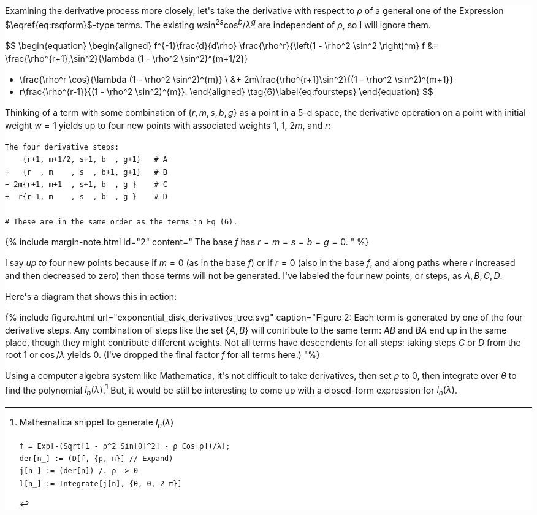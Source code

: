 Examining the derivative process more closely, let's take the derivative with respect to $\rho$ of a general one of the Expression $\eqref{eq:rsqform}$-type terms.
The existing $w \sin^{2s}\cos^b/\lambda^g$ are independent of $\rho$, so I will ignore them.

$$
\begin{equation}
\begin{aligned}
f^{-1}\frac{d}{d\rho} \frac{\rho^r}{\left(1 - \rho^2 \sin^2 \right)^m} f &=
\frac{\rho^{r+1}\,\sin^2}{\lambda (1 - \rho^2 \sin^2)^{m+1/2}} 
+ \frac{\rho^r \cos}{\lambda (1 - \rho^2 \sin^2)^{m}} \\
&+ 2m\frac{\rho^{r+1}\sin^2}{(1 - \rho^2 \sin^2)^{m+1}}
+ r\frac{\rho^{r-1}}{(1 - \rho^2 \sin^2)^{m}}.
\end{aligned}
\tag{6}\label{eq:foursteps}
\end{equation}
$$

Thinking of a term with some combination of $\{r, m, s, b, g\}$ as a point in a 5-d space, the derivative operation on a point with initial weight $w=1$ yields up to four new points with associated weights $1$, $1$, $2m$, and $r$:

```
The four derivative steps:
    {r+1, m+1/2, s+1, b  , g+1}   # A
+   {r  , m    , s  , b+1, g+1}   # B
+ 2m{r+1, m+1  , s+1, b  , g }    # C
+  r{r-1, m    , s  , b  , g }    # D

# These are in the same order as the terms in Eq (6).
```

{% include margin-note.html id="2" content="
The base $f$ has $r=m=s=b=g=0$.
" %}

I say _up to_ four new points because if $m=0$ (as in the base $f$) or if $r=0$ (also in the base $f$, and along paths where $r$ increased and then decreased to zero) then those terms will not be generated. I've labeled the four new points, or steps, as $A, B, C, D$.

Here's a diagram that shows this in action:


{% include figure.html url="exponential_disk_derivatives_tree.svg" 
caption="Figure 2: Each term is generated by one of the four derivative steps.
Any combination of steps like the set $\{A,B\}$ will contribute to the same term: $AB$ and $BA$ end up in the same place, though they might contribute different weights. 
Not all terms have descendents for all steps: taking steps $C$ or $D$ from the root $1$ or $\cos/\lambda$ yields $0$.
(I've dropped the final factor $f$ for all terms here.)
 "%} 

Using a computer algebra system like Mathematica, it's not difficult to take derivatives, then set $\rho$ to 0, then integrate over $\theta$ to find the polynomial $l_n(\lambda)$.[^mechanical]
But, it would be still be interesting to come up with a closed-form expression for $l_n(\lambda)$.

[^mechanical]: Mathematica snippet to generate $l_n(\lambda)$
    ```
    f = Exp[-(Sqrt[1 - ρ^2 Sin[θ]^2] - ρ Cos[ρ])/λ];
    der[n_] := (D[f, {ρ, n}] // Expand)
    j[n_] := (der[n]) /. ρ -> 0
    l[n_] := Integrate[j[n], {θ, 0, 2 π}]
    ```


[^acd]: Mathematica snippet for the (A|C,D) process
[^aAndC]: Snippet for the A,C process